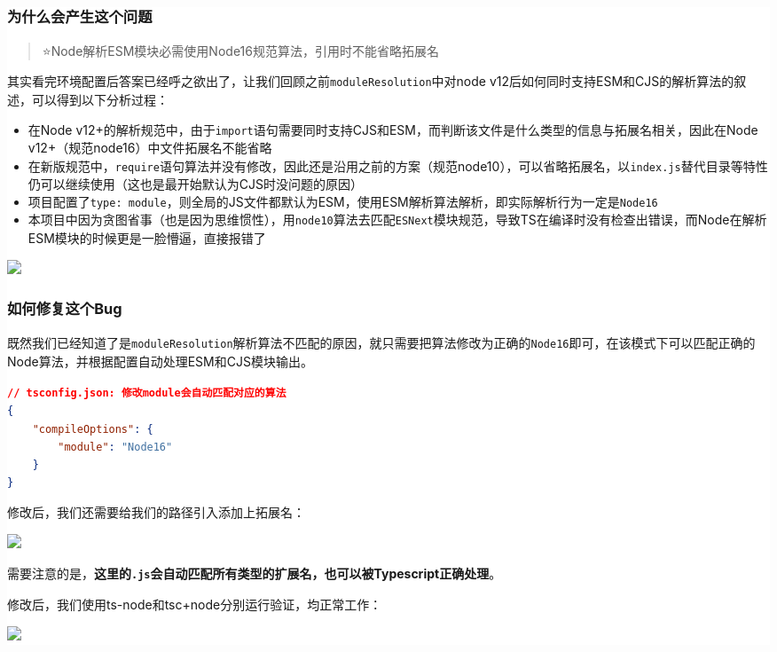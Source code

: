### 为什么会产生这个问题

> ⭐Node解析ESM模块必需使用Node16规范算法，引用时不能省略拓展名

其实看完环境配置后答案已经呼之欲出了，让我们回顾之前`moduleResolution`中对node v12后如何同时支持ESM和CJS的解析算法的叙述，可以得到以下分析过程：

- 在Node v12+的解析规范中，由于`import`语句需要同时支持CJS和ESM，而判断该文件是什么类型的信息与拓展名相关，因此在Node v12+（规范node16）中文件拓展名不能省略
- 在新版规范中，`require`语句算法并没有修改，因此还是沿用之前的方案（规范node10），可以省略拓展名，以`index.js`替代目录等特性仍可以继续使用（这也是最开始默认为CJS时没问题的原因）
- 项目配置了`type: module`，则全局的JS文件都默认为ESM，使用ESM解析算法解析，即实际解析行为一定是`Node16`
- 本项目中因为贪图省事（也是因为思维惯性），用`node10`算法去匹配`ESNext`模块规范，导致TS在编译时没有检查出错误，而Node在解析ESM模块的时候更是一脸懵逼，直接报错了

![](https://picgo-1308055782.cos.ap-chengdu.myqcloud.com/win11-new2024%2F02%2F20240218235409.png?imageSlim)

### 如何修复这个Bug

既然我们已经知道了是`moduleResolution`解析算法不匹配的原因，就只需要把算法修改为正确的`Node16`即可，在该模式下可以匹配正确的Node算法，并根据配置自动处理ESM和CJS模块输出。

```json
// tsconfig.json: 修改module会自动匹配对应的算法
{
	"compileOptions": {
		"module": "Node16"
	}
}
```

修改后，我们还需要给我们的路径引入添加上拓展名：

![](https://picgo-1308055782.cos.ap-chengdu.myqcloud.com/win11-new2024%2F02%2F20240218235413.png?imageSlim)

需要注意的是，**这里的`.js`会自动匹配所有类型的扩展名，也可以被Typescript正确处理**。

修改后，我们使用ts-node和tsc+node分别运行验证，均正常工作：

![](https://picgo-1308055782.cos.ap-chengdu.myqcloud.com/win11-new2024%2F02%2F20240218235416.png?imageSlim)
